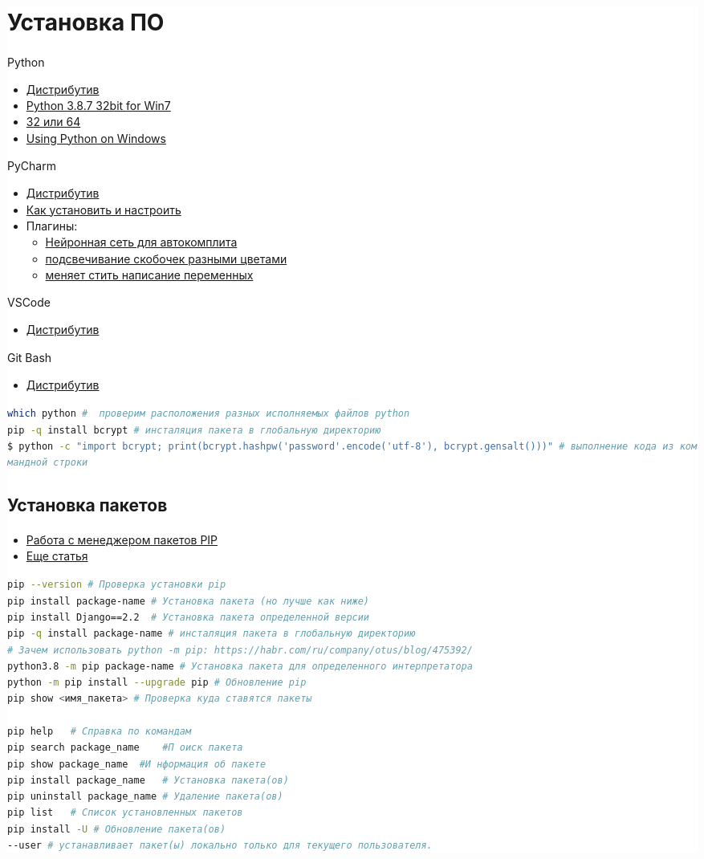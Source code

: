 # Установка ПО

Python 
- [Дистрибутив](https://www.python.org/) 
- [Python 3.8.7 32bit for Win7](https://www.python.org/ftp/python/3.8.7/python-3.8.7.exe)
- [32 или 64](https://docs-python.ru/tutorial/ustanovka-python/vybiraem-razrjadnost-windows/)
- [Using Python on Windows](https://docs.python.org/3/using/windows.html#using-on-windows)

PyCharm
- [Дистрибутив](https://www.jetbrains.com/ru-ru/pycharm/download/#section=windows) 
- [Как установить и настроить](https://pythonchik.ru/osnovy/faq-po-rabote-s-pycharm)
- Плагины:
    * [Нейронная сеть для автокомплита](https://plugins.jetbrains.com/plugin/12798-tabnine-ai-autocomplete-javascript-c-python-ruby-rust-go-php--)
    * [подсвечивание скобочек разными цветами](https://plugins.jetbrains.com/plugin/10080-rainbow-brackets)
    * [меняет стить написание переменных](https://plugins.jetbrains.com/plugin/7160-camelcase)

VSCode
- [Дистрибутив](https://code.visualstudio.com/)

 Git Bash 
- [Дистрибутив](https://gitforwindows.org/)

```bash 
which python #  проверим расположения разных исполняемых файлов python
pip -q install bcrypt # инсталяция пакета в глобальную директорию
$ python -c "import bcrypt; print(bcrypt.hashpw('password'.encode('utf-8'), bcrypt.gensalt()))" # выполнение кода из коммандной строки

```

 
## Установка пакетов

 - [Работа с менеджером пакетов PIP](https://pythonchik.ru/okruzhenie-i-pakety/pip--menedzher-python-paketov)
 - [Еще статья](https://python-scripts.com/upgrade-pip-windows)

 ```bash
 pip --version # Проверка установки pip
 pip install package-name # Установка пакета (но лучше как ниже)
 pip install Django==2.2  # Установка пакета определенной версии
 pip -q install package-name # инсталяция пакета в глобальную директорию
 # Зачем использовать python -m pip: https://habr.com/ru/company/otus/blog/475392/
 python3.8 -m pip package-name # Установка пакета для определенного интерпретатора
 python -m pip install --upgrade pip # Обновление pip
 pip show <имя_пакета> # Проверка куда ставятся пакеты

 pip help	# Справка по командам
 pip search package_name	#П оиск пакета
 pip show package_name	#И нформация об пакете
 pip install package_name	# Установка пакета(ов)
 pip uninstall package_name	# Удаление пакета(ов)
 pip list	# Список установленных пакетов
 pip install -U	# Обновление пакета(ов)
 --user # устанавливает пакет(ы) локально только для текущего пользователя.
 ```

